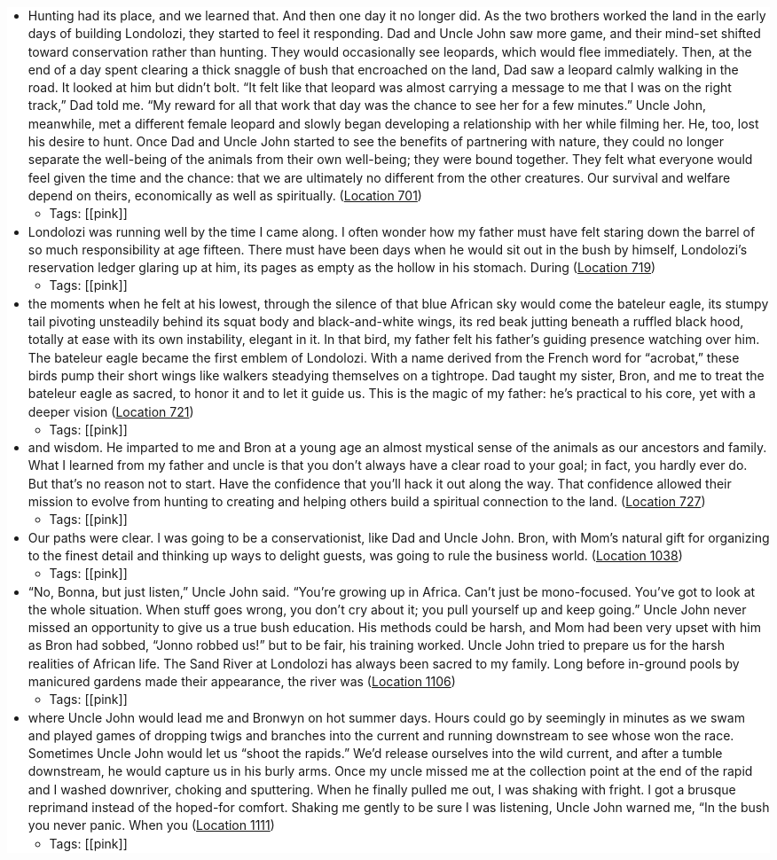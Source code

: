 - Hunting had its place, and we learned that. And then one day it no longer did. As the two brothers worked the land in the early days of building Londolozi, they started to feel it responding. Dad and Uncle John saw more game, and their mind-set shifted toward conservation rather than hunting. They would occasionally see leopards, which would flee immediately. Then, at the end of a day spent clearing a thick snaggle of bush that encroached on the land, Dad saw a leopard calmly walking in the road. It looked at him but didn’t bolt. “It felt like that leopard was almost carrying a message to me that I was on the right track,” Dad told me. “My reward for all that work that day was the chance to see her for a few minutes.” Uncle John, meanwhile, met a different female leopard and slowly began developing a relationship with her while filming her. He, too, lost his desire to hunt. Once Dad and Uncle John started to see the benefits of partnering with nature, they could no longer separate the well-being of the animals from their own well-being; they were bound together. They felt what everyone would feel given the time and the chance: that we are ultimately no different from the other creatures. Our survival and welfare depend on theirs, economically as well as spiritually. ([Location 701](https://readwise.io/to_kindle?action=open&asin=B00F1W0R14&location=701))
    - Tags: [[pink]] 
- Londolozi was running well by the time I came along. I often wonder how my father must have felt staring down the barrel of so much responsibility at age fifteen. There must have been days when he would sit out in the bush by himself, Londolozi’s reservation ledger glaring up at him, its pages as empty as the hollow in his stomach. During ([Location 719](https://readwise.io/to_kindle?action=open&asin=B00F1W0R14&location=719))
    - Tags: [[pink]] 
- the moments when he felt at his lowest, through the silence of that blue African sky would come the bateleur eagle, its stumpy tail pivoting unsteadily behind its squat body and black-and-white wings, its red beak jutting beneath a ruffled black hood, totally at ease with its own instability, elegant in it. In that bird, my father felt his father’s guiding presence watching over him. The bateleur eagle became the first emblem of Londolozi. With a name derived from the French word for “acrobat,” these birds pump their short wings like walkers steadying themselves on a tightrope. Dad taught my sister, Bron, and me to treat the bateleur eagle as sacred, to honor it and to let it guide us. This is the magic of my father: he’s practical to his core, yet with a deeper vision ([Location 721](https://readwise.io/to_kindle?action=open&asin=B00F1W0R14&location=721))
    - Tags: [[pink]] 
- and wisdom. He imparted to me and Bron at a young age an almost mystical sense of the animals as our ancestors and family. What I learned from my father and uncle is that you don’t always have a clear road to your goal; in fact, you hardly ever do. But that’s no reason not to start. Have the confidence that you’ll hack it out along the way. That confidence allowed their mission to evolve from hunting to creating and helping others build a spiritual connection to the land. ([Location 727](https://readwise.io/to_kindle?action=open&asin=B00F1W0R14&location=727))
    - Tags: [[pink]] 
- Our paths were clear. I was going to be a conservationist, like Dad and Uncle John. Bron, with Mom’s natural gift for organizing to the finest detail and thinking up ways to delight guests, was going to rule the business world. ([Location 1038](https://readwise.io/to_kindle?action=open&asin=B00F1W0R14&location=1038))
    - Tags: [[pink]] 
- “No, Bonna, but just listen,” Uncle John said. “You’re growing up in Africa. Can’t just be mono-focused. You’ve got to look at the whole situation. When stuff goes wrong, you don’t cry about it; you pull yourself up and keep going.” Uncle John never missed an opportunity to give us a true bush education. His methods could be harsh, and Mom had been very upset with him as Bron had sobbed, “Jonno robbed us!” but to be fair, his training worked. Uncle John tried to prepare us for the harsh realities of African life. The Sand River at Londolozi has always been sacred to my family. Long before in-ground pools by manicured gardens made their appearance, the river was ([Location 1106](https://readwise.io/to_kindle?action=open&asin=B00F1W0R14&location=1106))
    - Tags: [[pink]] 
- where Uncle John would lead me and Bronwyn on hot summer days. Hours could go by seemingly in minutes as we swam and played games of dropping twigs and branches into the current and running downstream to see whose won the race. Sometimes Uncle John would let us “shoot the rapids.” We’d release ourselves into the wild current, and after a tumble downstream, he would capture us in his burly arms. Once my uncle missed me at the collection point at the end of the rapid and I washed downriver, choking and sputtering. When he finally pulled me out, I was shaking with fright. I got a brusque reprimand instead of the hoped-for comfort. Shaking me gently to be sure I was listening, Uncle John warned me, “In the bush you never panic. When you ([Location 1111](https://readwise.io/to_kindle?action=open&asin=B00F1W0R14&location=1111))
    - Tags: [[pink]] 